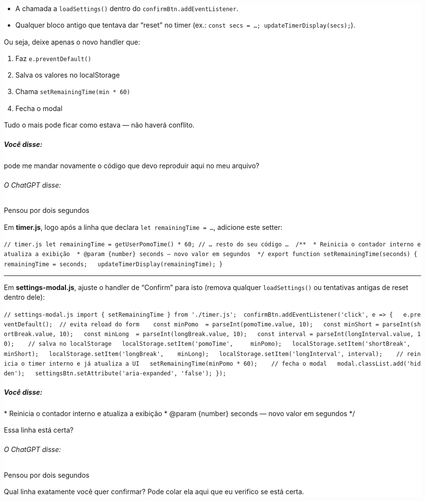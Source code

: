 - A chamada a `loadSettings()` dentro do `confirmBtn.addEventListener`.
    
- Qualquer bloco antigo que tentava dar “reset” no timer (ex.: `const secs = …; updateTimerDisplay(secs);`).
    

Ou seja, deixe apenas o novo handler que:

1. Faz `e.preventDefault()`
    
2. Salva os valores no localStorage
    
3. Chama `setRemainingTime(min * 60)`
    
4. Fecha o modal
    

Tudo o mais pode ficar como estava — não haverá conflito.

##### Você disse:

pode me mandar novamente o código que devo reproduir aqui no meu arquivo?

###### O ChatGPT disse:

Pensou por dois segundos

Em **timer.js**, logo após a linha que declara `let remainingTime = …`, adicione este setter:

`// timer.js let remainingTime = getUserPomoTime() * 60; // … resto do seu código …  /**  * Reinicia o contador interno e atualiza a exibição  * @param {number} seconds — novo valor em segundos  */ export function setRemainingTime(seconds) {   remainingTime = seconds;   updateTimerDisplay(remainingTime); }`

---

Em **settings-modal.js**, ajuste o handler de “Confirm” para isto (remova qualquer `loadSettings()` ou tentativas antigas de reset dentro dele):

`// settings-modal.js import { setRemainingTime } from './timer.js';  confirmBtn.addEventListener('click', e => {   e.preventDefault();  // evita reload do form    const minPomo  = parseInt(pomoTime.value, 10);   const minShort = parseInt(shortBreak.value, 10);   const minLong  = parseInt(longBreak.value, 10);   const interval = parseInt(longInterval.value, 10);    // salva no localStorage   localStorage.setItem('pomoTime',     minPomo);   localStorage.setItem('shortBreak',   minShort);   localStorage.setItem('longBreak',    minLong);   localStorage.setItem('longInterval', interval);    // reinicia o timer interno e já atualiza a UI   setRemainingTime(minPomo * 60);    // fecha o modal   modal.classList.add('hidden');   settingsBtn.setAttribute('aria-expanded', 'false'); });`

##### Você disse:

\* Reinicia o contador interno e atualiza a exibição \* @param {number} seconds — novo valor em segundos \*/

Essa linha está certa?

###### O ChatGPT disse:

Pensou por dois segundos

Qual linha exatamente você quer confirmar? Pode colar ela aqui que eu verifico se está certa.
